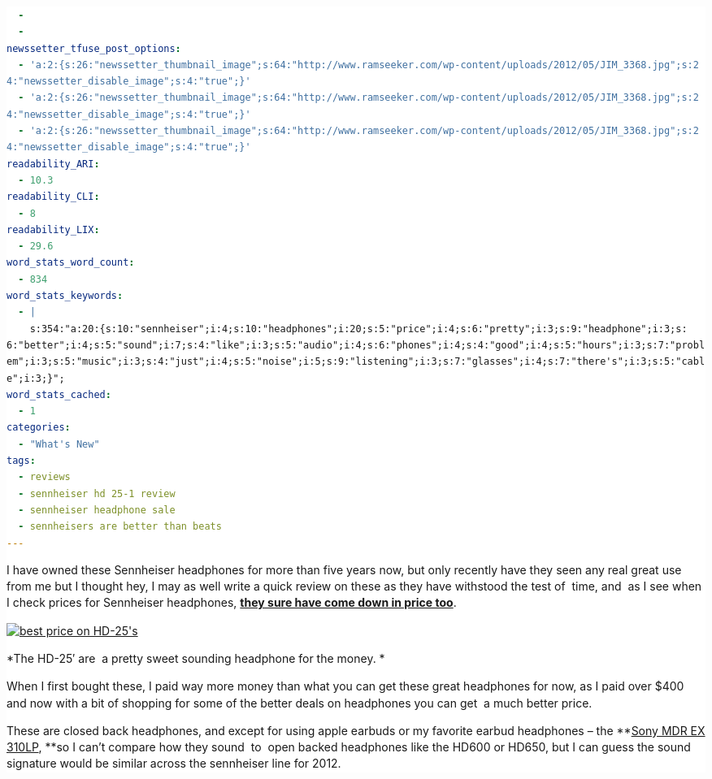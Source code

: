 ```yaml
  - 
  - 
newssetter_tfuse_post_options:
  - 'a:2:{s:26:"newssetter_thumbnail_image";s:64:"http://www.ramseeker.com/wp-content/uploads/2012/05/JIM_3368.jpg";s:24:"newssetter_disable_image";s:4:"true";}'
  - 'a:2:{s:26:"newssetter_thumbnail_image";s:64:"http://www.ramseeker.com/wp-content/uploads/2012/05/JIM_3368.jpg";s:24:"newssetter_disable_image";s:4:"true";}'
  - 'a:2:{s:26:"newssetter_thumbnail_image";s:64:"http://www.ramseeker.com/wp-content/uploads/2012/05/JIM_3368.jpg";s:24:"newssetter_disable_image";s:4:"true";}'
readability_ARI:
  - 10.3
readability_CLI:
  - 8
readability_LIX:
  - 29.6
word_stats_word_count:
  - 834
word_stats_keywords:
  - |
    s:354:"a:20:{s:10:"sennheiser";i:4;s:10:"headphones";i:20;s:5:"price";i:4;s:6:"pretty";i:3;s:9:"headphone";i:3;s:6:"better";i:4;s:5:"sound";i:7;s:4:"like";i:3;s:5:"audio";i:4;s:6:"phones";i:4;s:4:"good";i:4;s:5:"hours";i:3;s:7:"problem";i:3;s:5:"music";i:3;s:4:"just";i:4;s:5:"noise";i:5;s:9:"listening";i:3;s:7:"glasses";i:4;s:7:"there's";i:3;s:5:"cable";i:3;}";
word_stats_cached:
  - 1
categories:
  - "What's New"
tags:
  - reviews
  - sennheiser hd 25-1 review
  - sennheiser headphone sale
  - sennheisers are better than beats
---
```

I have owned these Sennheiser headphones for more than five years now, but only recently have they seen any real great use from me but I thought hey, I may as well write a quick review on these as they have withstood the test of  time, and  as I see when I check prices for Sennheiser headphones, **[they sure have come down in price too][1]**.

[<img class="alignnone size-medium wp-image-4291" title="sennheiser hd-25 review" alt="best price on HD-25's" src="http://www.ramseeker.com/wp-content/uploads/2012/05/JIM_33701-600x398.jpg" width="600" height="398" />][1]

*The HD-25&#8242; are  a pretty sweet sounding headphone for the money. *

When I first bought these, I paid way more money than what you can get these great headphones for now, as I paid over $400 and now with a bit of shopping for some of the better deals on headphones you can get  a much better price.

These are closed back headphones, and except for using apple earbuds or my favorite earbud headphones &#8211; the **[Sony MDR EX 310LP][2], **so I can&#8217;t compare how they sound  to  open backed headphones like the HD600 or HD650, but I can guess the sound signature would be similar across the sennheiser line for 2012.


 [1]: http://www.amazon.com/gp/product/B000TDZOXG/ref=as_li_ss_tl?ie=UTF8&tag=ramseeker-20&linkCode=as2&camp=1789&creative=390957&creativeASIN=B000TDZOXG
 [2]: http://www.amazon.com/gp/product/B004RE5ZCI/ref=as_li_ss_tl?ie=UTF8&tag=ramseeker-20&linkCode=as2&camp=1789&creative=390957&creativeASIN=B004RE5ZCI
 [3]: http://www.dcresource.com
 [4]: http://www.ramseeker.com/wp-content/uploads/2012/05/JIM_3369.jpg
 [5]: http://www.ramseeker.com/wp-content/uploads/2012/05/JIM_3368.jpg
 [6]: http://www.amazon.com/mn/search/?_encoding=UTF8&redirect=true&sort=popularity-rank&keywords=headphones&tag=ramseeker-20&linkCode=ur2&bbn=172282&qid=1335906161&camp=1789&creative=390957&rh=n%3A172282%2Ck%3Aheadphones